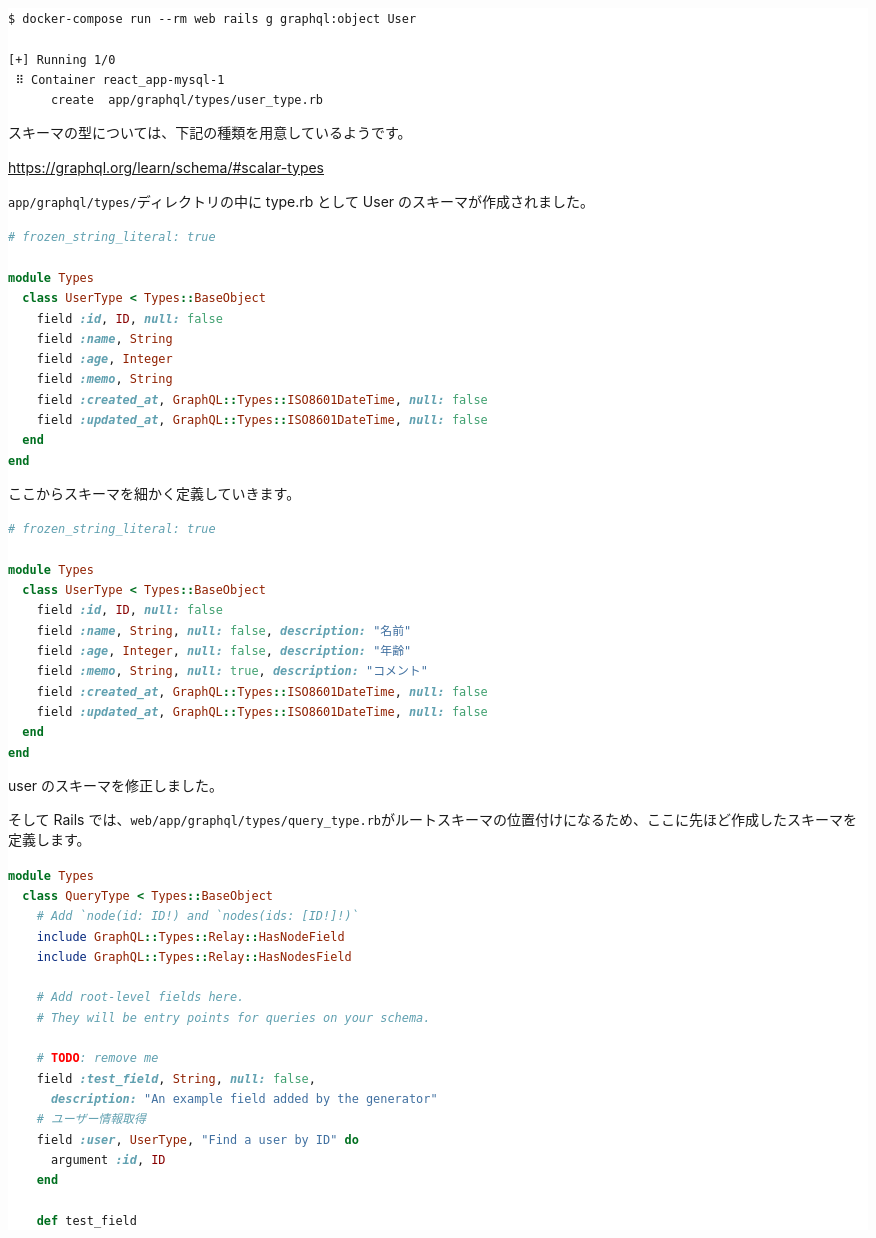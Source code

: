 ```cil
$ docker-compose run --rm web rails g graphql:object User

[+] Running 1/0
 ⠿ Container react_app-mysql-1
      create  app/graphql/types/user_type.rb
```

スキーマの型については、下記の種類を用意しているようです。

https://graphql.org/learn/schema/#scalar-types

`app/graphql/types/`ディレクトリの中に type.rb として User のスキーマが作成されました。

```rb
# frozen_string_literal: true

module Types
  class UserType < Types::BaseObject
    field :id, ID, null: false
    field :name, String
    field :age, Integer
    field :memo, String
    field :created_at, GraphQL::Types::ISO8601DateTime, null: false
    field :updated_at, GraphQL::Types::ISO8601DateTime, null: false
  end
end
```

ここからスキーマを細かく定義していきます。

```rb
# frozen_string_literal: true

module Types
  class UserType < Types::BaseObject
    field :id, ID, null: false
    field :name, String, null: false, description: "名前"
    field :age, Integer, null: false, description: "年齢"
    field :memo, String, null: true, description: "コメント"
    field :created_at, GraphQL::Types::ISO8601DateTime, null: false
    field :updated_at, GraphQL::Types::ISO8601DateTime, null: false
  end
end
```

user のスキーマを修正しました。

そして Rails では、`web/app/graphql/types/query_type.rb`がルートスキーマの位置付けになるため、ここに先ほど作成したスキーマを定義します。

```rb
module Types
  class QueryType < Types::BaseObject
    # Add `node(id: ID!) and `nodes(ids: [ID!]!)`
    include GraphQL::Types::Relay::HasNodeField
    include GraphQL::Types::Relay::HasNodesField

    # Add root-level fields here.
    # They will be entry points for queries on your schema.

    # TODO: remove me
    field :test_field, String, null: false,
      description: "An example field added by the generator"
    # ユーザー情報取得
    field :user, UserType, "Find a user by ID" do
      argument :id, ID
    end

    def test_field
```